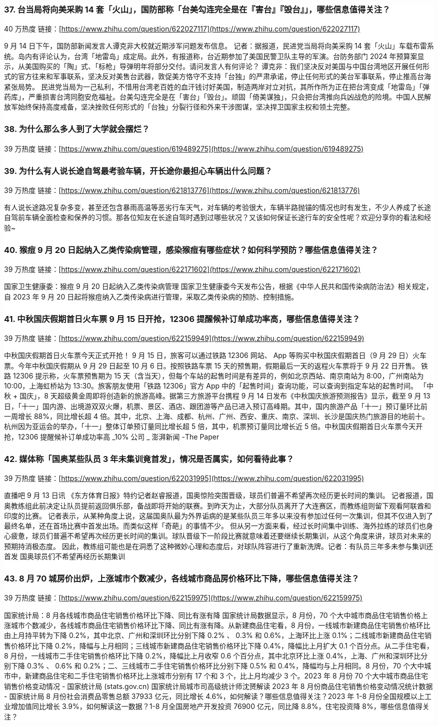 ### 37. 台当局将向美采购 14 套「火山」，国防部称「台美勾连完全是在『害台』『毁台』」，哪些信息值得关注？
40 万热度 链接：[https://www.zhihu.com/question/622027117](https://www.zhihu.com/question/622027117)

9 月 14 日下午，国防部新闻发言人谭克非大校就近期涉军问题发布信息。 记者：据报道，民进党当局将向美采购 14 套「火山」车载布雷系统。岛内有评论认为，台湾「地雷岛」成定局。此外，有报道称，台近期参加了美国民警卫队主导的军演。台防务部门 2024 年预算案显示，从美国购买的「陶」式、「标枪」导弹明年将部分交付。请问发言人有何评论？ 谭克非：我们坚决反对美国与中国台湾地区开展任何形式的官方往来和军事联系，坚决反对美售台武器，敦促美方恪守不支持「台独」的严肃承诺，停止任何形式的美台军事联系，停止推高台海紧张局势。 民进党当局为一己私利，不惜用台湾老百姓的血汗钱讨好美国，制造两岸对立对抗，其所作所为正在把台湾变成「地雷岛」「弹药库」，严重损害台湾同胞安危福祉。台美勾连完全是在「害台」「毁台」。顽固「倚美谋独」，只会把台湾推向兵凶战危的险境。中国人民解放军始终保持高度戒备，坚决挫败任何形式的「台独」分裂行径和外来干涉图谋，坚决捍卫国家主权和领土完整。

### 38. 为什么那么多人到了大学就会摆烂？
39 万热度 链接：[https://www.zhihu.com/question/619489275](https://www.zhihu.com/question/619489275)



### 39. 为什么有人说长途自驾最考验车辆，开长途你最担心车辆出什么问题？
39 万热度 链接：[https://www.zhihu.com/question/621813776](https://www.zhihu.com/question/621813776)

有人说长途路况复杂多变，甚至还包含暴雨高温等恶劣行车天气，对车辆的考验很大，车辆半路抛锚的情况也时有发生，不少人养成了长途自驾前车辆全面检查和保养的习惯。那各位知友在长途自驾时遇到过哪些状况？又该如何保证长途行车的安全性呢？欢迎分享你的看法和经验~

### 40. 猴痘 9 月 20 日起纳入乙类传染病管理，感染猴痘有哪些症状？如何科学预防？哪些信息值得关注？
39 万热度 链接：[https://www.zhihu.com/question/622171602](https://www.zhihu.com/question/622171602)

国家卫生健康委：猴痘 9 月 20 日起纳入乙类传染病管理 国家卫生健康委今天发布公告，根据《中华人民共和国传染病防治法》相关规定，自 2023 年 9 月 20 日起将猴痘纳入乙类传染病进行管理，采取乙类传染病的预防、控制措施。

### 41. 中秋国庆假期首日火车票 9 月 15 日开抢，12306 提醒候补订单成功率高，哪些信息值得关注？
39 万热度 链接：[https://www.zhihu.com/question/622159949](https://www.zhihu.com/question/622159949)

中秋国庆假期首日火车票今天正式开抢！ 9 月 15 日，旅客可以通过铁路 12306 网站、 App 等购买中秋国庆假期首日（9 月 29 日）火车票。今年中秋国庆假期从 9 月 29 日起至 10 月 6 日。按照铁路车票 15 天的预售期，假期最后一天的返程火车票将于 9 月 22 日开售。 铁路 12306 提示称，火车票预售期为 15 天（含当天），但每个车站的起售时间是有差异的，例如北京西站、南京南站为 8:00，广州南站为 10:00，上海虹桥站为 13:30。旅客朋友使用「铁路 12306」官方 App 中的「起售时间」查询功能，可以查询到指定车站的起售时间。 「中秋 + 国庆」，8 天超级黄金周即将创造新的旅游高峰。据第三方旅游平台携程 9 月 14 日发布《中秋国庆旅游预测报告》显示，截至 9 月 13 日，「十一」国内游、出境游双双火爆，机票、景区、酒店、跟团游等产品已进入预订高峰期。其中，国内旅游产品「十一」预订量环比前一周增长 88%，同比增长超 4 倍。其中，北京、上海、成都、杭州、广州、西安、重庆、南京、深圳、长沙是国庆热门旅游目的地前十。杭州因为亚运会的举办，「十一」整体订单预订量同比增长超 5 倍，其中，机票预订量同比增长近 5 倍。中秋国庆假期首日火车票今天开抢，12306 提醒候补订单成功率高 _10% 公司 _ 澎湃新闻 -The Paper

### 42. 媒体称「国奥某些队员 3 年未集训竟首发」，情况是否属实，如何看待此事？
39 万热度 链接：[https://www.zhihu.com/question/622031995](https://www.zhihu.com/question/622031995)

直播吧 9 月 13 日讯 《东方体育日报》特约记者赵睿报道，国奥惊险突围晋级，球员们普遍不希望再次经历更长时间的集训。 记者报道，国奥教练组此前决定让队员提前返回俱乐部，备战即将开始的联赛。到昨天为止，大部分队员离开了大连赛区，而教练组则留下观看阿联酋和印度的比赛。 记者表示，从某种角度上说，这届国奥队最为外界诟病的是某些队员三年多以来没有参加过任何一次集训，但其不仅进入到了最终名单，还在首场比赛中首发出场。而类似这样「奇葩」的事情不少。 但从另一方面来看，经过长时间集中训练、海外拉练的球员们也身心疲惫，球员们普遍不希望再次经历更长时间的集训。球队晋级下一阶段比赛就意味着还要继续长期集训，从这个角度来讲，球员对未来的预期持消极态度。 因此，教练组可能也是在洞悉了这种微妙心理和态度后，对球队阵容进行了重新洗牌。记者：有队员三年多未参与集训还首发 国奥球员们不希望再经历长期集训

### 43. 8 月 70 城房价出炉，上涨城市个数减少，各线城市商品房价格环比下降，哪些信息值得关注？
39 万热度 链接：[https://www.zhihu.com/question/622159975](https://www.zhihu.com/question/622159975)

国家统计局：8 月各线城市商品住宅销售价格环比下降、同比有涨有降 国家统计局数据显示，8 月份，70 个大中城市商品住宅销售价格上涨城市个数减少，各线城市商品住宅销售价格环比下降、同比有涨有降。从新建商品住宅看，8 月份，一线城市新建商品住宅销售价格环比由上月持平转为下降 0.2%，其中北京、广州和深圳环比分别下降 0.2% 、 0.3% 和 0.6%，上海环比上涨 0.1%；二线城市新建商品住宅销售价格环比下降 0.2%，降幅与上月相同；三线城市新建商品住宅销售价格环比下降 0.4%，降幅比上月扩大 0.1 个百分点。从二手住宅看，8 月份，一线城市二手住宅销售价格环比下降 0.2%，降幅比上月收窄 0.6 个百分点，其中北京环比上涨 0.4%，上海、广州和深圳环比分别下降 0.3% 、 0.6% 和 0.2%；二、三线城市二手住宅销售价格环比分别下降 0.5% 和 0.4%，降幅均与上月相同。8 月份，70 个大中城市中，新建商品住宅和二手住宅销售价格环比上涨城市分别有 17 个和 3 个，比上月均减少 3 个。2023 年 8 月份 70 个大中城市商品住宅销售价格变动情况 - 国家统计局 (stats.gov.cn) 国家统计局城市司高级统计师沈赟解读 2023 年 8 月份商品住宅销售价格变动情况统计数据 - 国家统计局 8 月份社会消费品零售总额 37933 亿元，同比增长 4.6%，如何解读？哪些信息值得关注？2023 年 1-8 月份全国规模以上工业增加值同比增长 3.9%，如何解读这一数据？1-8 月全国房地产开发投资 76900 亿元，同比降 8.8%，住宅投资降 8%，哪些信息值得关注？

